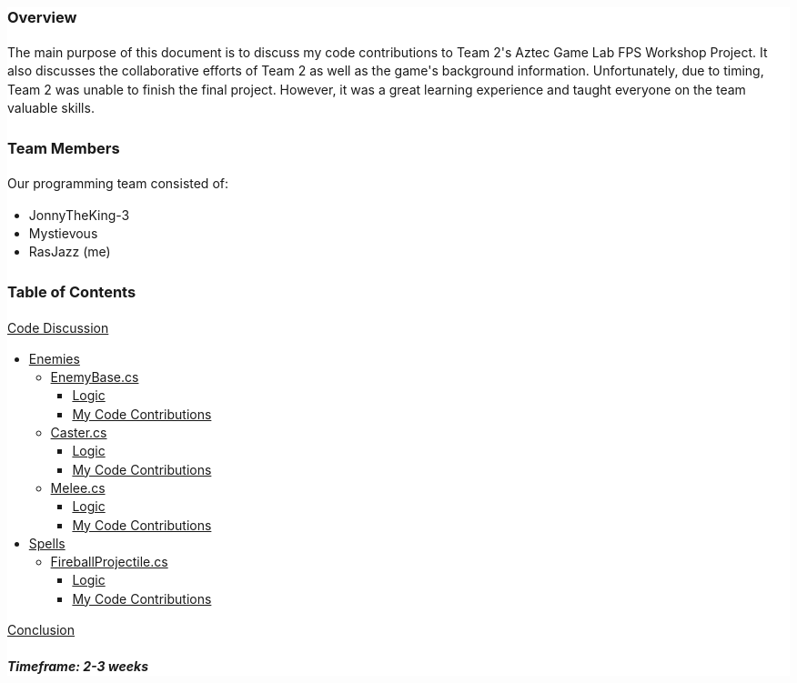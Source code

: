 ### Overview
The main purpose of this document is to discuss my code contributions to Team 2's Aztec Game Lab FPS Workshop Project. It also discusses the collaborative efforts of Team 2 as well as the game's background information. Unfortunately, due to timing, Team 2 was unable to finish the final project. However, it was a great learning experience and taught everyone on the team valuable skills.
### Team Members
Our programming team consisted of:
- JonnyTheKing-3
- Mystievous
- RasJazz (me)
### Table of Contents
<a href="#Code-Discussion">Code Discussion</a>
<ul>
    <li><a href="#Enemies">Enemies</a>
	<ul>
	    <li><a href="#EnemyBase.cs">EnemyBase.cs</a>
		<ul>
		    <li><a href="#EnemyBaseLogic">Logic</a></li>
		    <li><a href="#EnemyContribution">My Code Contributions</a></li>
		</ul>
	    </li>
		<li><a href="#Caster.cs">Caster.cs</a>
		<ul>
		    <li><a href="#CasterLogic">Logic</a></li>
		    <li><a href="#CasterContribution">My Code Contributions</a></li>
		</ul>
	    </li>
		<li><a href="#Melee.cs">Melee.cs</a>
		<ul>
		    <li><a href="#MeleeLogic">Logic</a></li>
		    <li><a href="#MeleeContribution">My Code Contributions</a></li>
		</ul>
	    </li>
	</ul>
    </li>
    <li><a href="#Spells">Spells</a>
	<ul>
	    <li><a href="#FireballProjectile.cs">FireballProjectile.cs</a>
		<ul>
		    <li><a href="#FireballLogic">Logic</a></li>
		    <li><a href="#FireballContribution">My Code Contributions</a></li>
		</ul>
	    </li>
	</ul>
    </li>
</ul>  
<a href="#Conclusion">Conclusion</a>

##### Timeframe: 2-3 weeks
